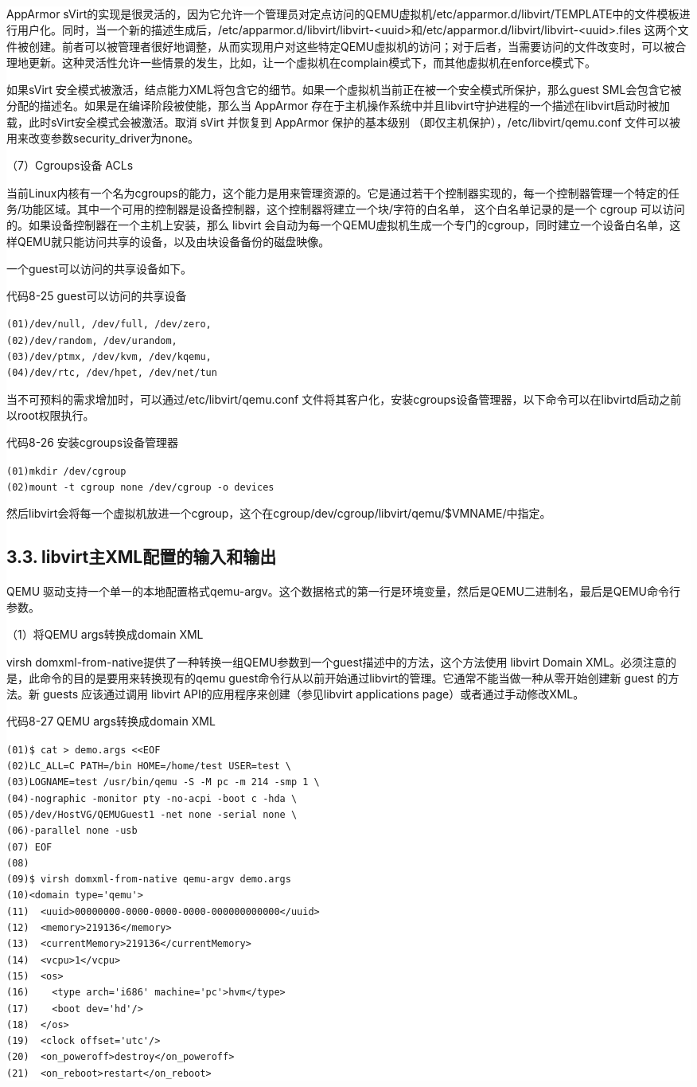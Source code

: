 AppArmor sVirt的实现是很灵活的，因为它允许一个管理员对定点访问的QEMU虚拟机/etc/apparmor.d/libvirt/TEMPLATE中的文件模板进行用户化。同时，当一个新的描述生成后，/etc/apparmor.d/libvirt/libvirt\-\<uuid\>和/etc/apparmor.d/libvirt/libvirt\-\<uuid\>.files 这两个文件被创建。前者可以被管理者很好地调整，从而实现用户对这些特定QEMU虚拟机的访问；对于后者，当需要访问的文件改变时，可以被合理地更新。这种灵活性允许一些情景的发生，比如，让一个虚拟机在complain模式下，而其他虚拟机在enforce模式下。

如果sVirt 安全模式被激活，结点能力XML将包含它的细节。如果一个虚拟机当前正在被一个安全模式所保护，那么guest SML会包含它被分配的描述名。如果是在编译阶段被使能，那么当 AppArmor 存在于主机操作系统中并且libvirt守护进程的一个描述在libvirt启动时被加载，此时sVirt安全模式会被激活。取消 sVirt 并恢复到 AppArmor 保护的基本级别 （即仅主机保护），/etc/libvirt/qemu.conf 文件可以被用来改变参数security\_driver为none。

（7）Cgroups设备 ACLs

当前Linux内核有一个名为cgroups的能力，这个能力是用来管理资源的。它是通过若干个控制器实现的，每一个控制器管理一个特定的任务/功能区域。其中一个可用的控制器是设备控制器，这个控制器将建立一个块/字符的白名单， 这个白名单记录的是一个 cgroup 可以访问的。如果设备控制器在一个主机上安装，那么 libvirt 会自动为每一个QEMU虚拟机生成一个专门的cgroup，同时建立一个设备白名单，这样QEMU就只能访问共享的设备，以及由块设备备份的磁盘映像。

一个guest可以访问的共享设备如下。

代码8-25 guest可以访问的共享设备

```
(01)/dev/null, /dev/full, /dev/zero,￼
(02)/dev/random, /dev/urandom,￼
(03)/dev/ptmx, /dev/kvm, /dev/kqemu,￼
(04)/dev/rtc, /dev/hpet, /dev/net/tun
```

当不可预料的需求增加时，可以通过/etc/libvirt/qemu.conf 文件将其客户化，安装cgroups设备管理器，以下命令可以在libvirtd启动之前以root权限执行。

代码8\-26 安装cgroups设备管理器

```
(01)mkdir /dev/cgroup￼
(02)mount -t cgroup none /dev/cgroup -o devices
```

然后libvirt会将每一个虚拟机放进一个cgroup，这个在cgroup/dev/cgroup/libvirt/qemu/\$VMNAME/中指定。

## 3.3. libvirt主XML配置的输入和输出

QEMU 驱动支持一个单一的本地配置格式qemu-argv。这个数据格式的第一行是环境变量，然后是QEMU二进制名，最后是QEMU命令行参数。

（1）将QEMU args转换成domain XML

virsh domxml\-from\-native提供了一种转换一组QEMU参数到一个guest描述中的方法，这个方法使用 libvirt Domain XML。必须注意的是，此命令的目的是要用来转换现有的qemu guest命令行从以前开始通过libvirt的管理。它通常不能当做一种从零开始创建新 guest 的方法。新 guests 应该通过调用 libvirt API的应用程序来创建（参见libvirt applications page）或者通过手动修改XML。

代码8\-27 QEMU args转换成domain XML

```
(01)$ cat > demo.args <<EOF￼
(02)LC_ALL=C PATH=/bin HOME=/home/test USER=test \￼
(03)LOGNAME=test /usr/bin/qemu -S -M pc -m 214 -smp 1 \￼
(04)-nographic -monitor pty -no-acpi -boot c -hda \￼
(05)/dev/HostVG/QEMUGuest1 -net none -serial none \￼
(06)-parallel none -usb￼
(07) EOF￼
(08)￼
(09)$ virsh domxml-from-native qemu-argv demo.args￼
(10)<domain type='qemu'>￼
(11)  <uuid>00000000-0000-0000-0000-000000000000</uuid>￼
(12)  <memory>219136</memory>￼
(13)  <currentMemory>219136</currentMemory>￼
(14)  <vcpu>1</vcpu>￼
(15)  <os>￼
(16)    <type arch='i686' machine='pc'>hvm</type>￼
(17)    <boot dev='hd'/>￼
(18)  </os>￼
(19)  <clock offset='utc'/>￼
(20)  <on_poweroff>destroy</on_poweroff>￼
(21)  <on_reboot>restart</on_reboot>￼
```